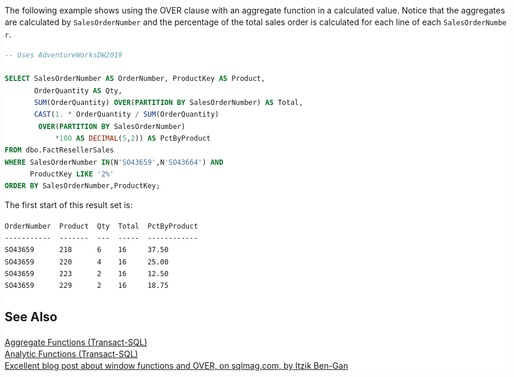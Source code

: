  The following example shows using the OVER clause with an aggregate function in a calculated value. Notice that the aggregates are calculated by `SalesOrderNumber` and the percentage of the total sales order is calculated for each line of each `SalesOrderNumber`.  
  
```sql  
-- Uses AdventureWorksDW2019
  
SELECT SalesOrderNumber AS OrderNumber, ProductKey AS Product,   
       OrderQuantity AS Qty,   
       SUM(OrderQuantity) OVER(PARTITION BY SalesOrderNumber) AS Total,  
       CAST(1. * OrderQuantity / SUM(OrderQuantity)   
        OVER(PARTITION BY SalesOrderNumber)   
            *100 AS DECIMAL(5,2)) AS PctByProduct  
FROM dbo.FactResellerSales   
WHERE SalesOrderNumber IN(N'SO43659',N'SO43664') AND  
      ProductKey LIKE '2%'  
ORDER BY SalesOrderNumber,ProductKey;  
```  
  
 The first start of this result set is:  
  
 ```
 OrderNumber  Product  Qty  Total  PctByProduct  
 -----------  -------  ---  -----  ------------  
 SO43659      218      6    16     37.50  
 SO43659      220      4    16     25.00  
 SO43659      223      2    16     12.50  
 SO43659      229      2    16     18.75  
 ```
 
## See Also  
 [Aggregate Functions &#40;Transact-SQL&#41;](../../t-sql/functions/aggregate-functions-transact-sql.md)   
 [Analytic Functions &#40;Transact-SQL&#41;](../../t-sql/functions/analytic-functions-transact-sql.md)   
 [Excellent blog post about window functions and OVER, on sqlmag.com, by Itzik Ben-Gan](https://www.itprotoday.com/sql-server/how-use-microsoft-sql-server-2012s-window-functions-part-1)  
  
  
